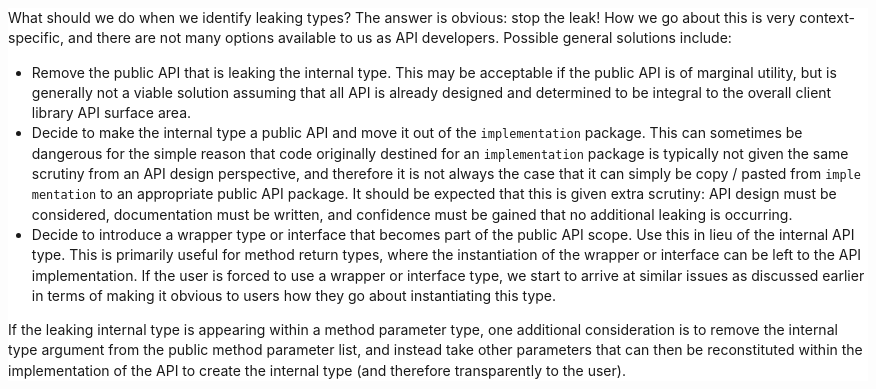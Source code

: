 What should we do when we identify leaking types? The answer is obvious: stop the leak! How we go about this is very context-specific, and there are not many options available to us as API developers. Possible general solutions include:

* Remove the public API that is leaking the internal type. This may be acceptable if the public API is of marginal utility, but is generally not a viable solution assuming that all API is already designed and determined to be integral to the overall client library API surface area.
* Decide to make the internal type a public API and move it out of the `implementation` package. This can sometimes be dangerous for the simple reason that code originally destined for an `implementation` package is typically not given the same scrutiny from an API design perspective, and therefore it is not always the case that it can simply be copy / pasted from `implementation` to an appropriate public API package. It should be expected that this is given extra scrutiny: API design must be considered, documentation must be written, and confidence must be gained that no additional leaking is occurring.
* Decide to introduce a wrapper type or interface that becomes part of the public API scope. Use this in lieu of the internal API type. This is primarily useful for method return types, where the instantiation of the wrapper or interface can be left to the API implementation. If the user is forced to use a wrapper or interface type, we start to arrive at similar issues as discussed earlier in terms of making it obvious to users how they go about instantiating this type.

If the leaking internal type is appearing within a method parameter type, one additional consideration is to remove the internal type argument from the public method parameter list, and instead take other parameters that can then be reconstituted within the implementation of the API to create the internal type (and therefore transparently to the user).
